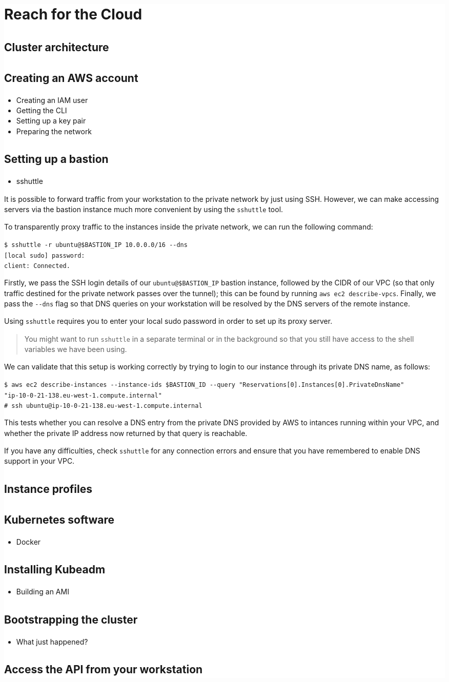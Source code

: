 # Reach for the Cloud
## Cluster architecture
## Creating an AWS account
* Creating an IAM user
* Getting the CLI
* Setting up a key pair
* Preparing the network
## Setting up a bastion

* sshuttle

It is possible to forward traffic from your workstation to the private network by just using SSH. However, we can make accessing servers via the bastion instance much more convenient by using the `sshuttle` tool.

To transparently proxy traffic to the instances inside the private network, we can run the following command:

```
$ sshuttle -r ubuntu@$BASTION_IP 10.0.0.0/16 --dns
[local sudo] password:
client: Connected.
```

Firstly, we pass the SSH login details of our `ubuntu@$BASTION_IP` bastion instance, followed by the CIDR of our VPC (so that only traffic destined for the private network passes over the tunnel); this can be found by running `aws ec2 describe-vpcs`. Finally, we pass the `--dns` flag so that DNS queries on your workstation will be resolved by the DNS servers of the remote instance.

Using `sshuttle` requires you to enter your local sudo password in order to set up its proxy server.

> You might want to run `sshuttle` in a separate terminal or in the background so that you still have access to the shell variables we have been using.    

We can validate that this setup is working correctly by trying to login to our instance through its private DNS name, as follows:

```
$ aws ec2 describe-instances --instance-ids $BASTION_ID --query "Reservations[0].Instances[0].PrivateDnsName"
"ip-10-0-21-138.eu-west-1.compute.internal"
# ssh ubuntu@ip-10-0-21-138.eu-west-1.compute.internal
```

This tests whether you can resolve a DNS entry from the private DNS provided by AWS to intances running within your VPC, and whether the private IP address now returned by that query is reachable.

If you have any difficulties, check `sshuttle` for any connection errors and ensure that you have remembered to enable DNS support in your VPC.


## Instance profiles
## Kubernetes software
* Docker
## Installing Kubeadm
* Building an AMI
## Bootstrapping the cluster
* What just happened?
## Access the API from your workstation